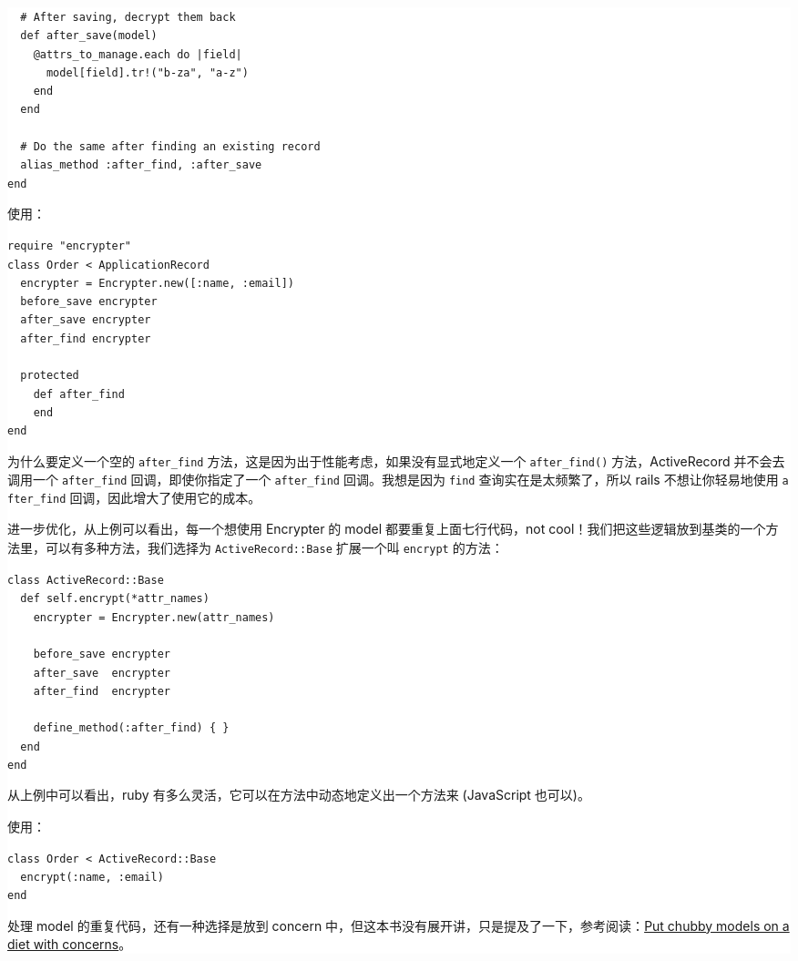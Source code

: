       # After saving, decrypt them back
      def after_save(model)
        @attrs_to_manage.each do |field|
          model[field].tr!("b-za", "a-z")
        end
      end

      # Do the same after finding an existing record
      alias_method :after_find, :after_save
    end

使用：

    require "encrypter"
    class Order < ApplicationRecord
      encrypter = Encrypter.new([:name, :email])
      before_save encrypter
      after_save encrypter
      after_find encrypter

      protected
        def after_find
        end
    end

为什么要定义一个空的 `after_find` 方法，这是因为出于性能考虑，如果没有显式地定义一个 `after_find()` 方法，ActiveRecord 并不会去调用一个 `after_find` 回调，即使你指定了一个 `after_find` 回调。我想是因为 `find` 查询实在是太频繁了，所以 rails 不想让你轻易地使用 `after_find` 回调，因此增大了使用它的成本。

进一步优化，从上例可以看出，每一个想使用 Encrypter 的 model 都要重复上面七行代码，not cool！我们把这些逻辑放到基类的一个方法里，可以有多种方法，我们选择为 `ActiveRecord::Base` 扩展一个叫 `encrypt` 的方法：

    class ActiveRecord::Base
      def self.encrypt(*attr_names)
        encrypter = Encrypter.new(attr_names)
        
        before_save encrypter
        after_save  encrypter
        after_find  encrypter

        define_method(:after_find) { }
      end
    end

从上例中可以看出，ruby 有多么灵活，它可以在方法中动态地定义出一个方法来 (JavaScript 也可以)。

使用：

    class Order < ActiveRecord::Base
      encrypt(:name, :email)
    end

处理 model 的重复代码，还有一种选择是放到 concern 中，但这本书没有展开讲，只是提及了一下，参考阅读：[Put chubby models on a diet with concerns](https://signalvnoise.com/posts/3372-put-chubby-models-on-a-diet-with-concerns)。
